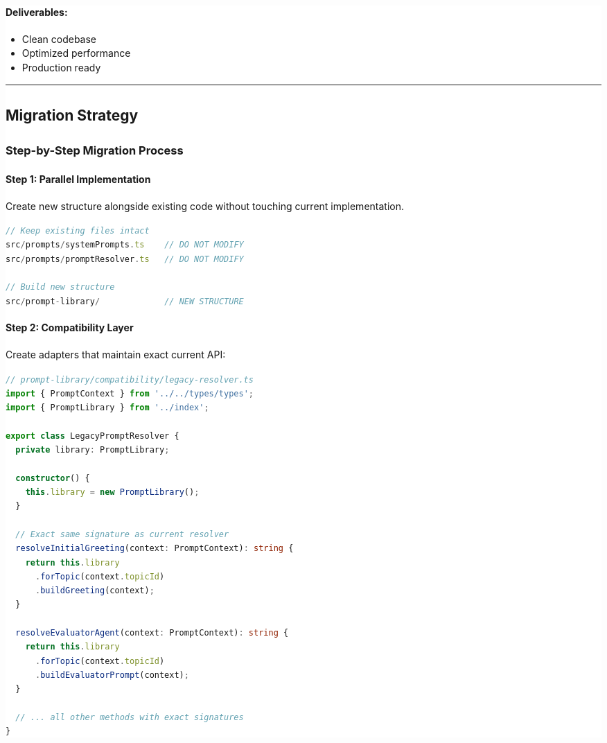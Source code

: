 #### Deliverables:
- Clean codebase
- Optimized performance
- Production ready

---

## Migration Strategy

### Step-by-Step Migration Process

#### Step 1: Parallel Implementation
Create new structure alongside existing code without touching current implementation.

```typescript
// Keep existing files intact
src/prompts/systemPrompts.ts    // DO NOT MODIFY
src/prompts/promptResolver.ts   // DO NOT MODIFY

// Build new structure
src/prompt-library/             // NEW STRUCTURE
```

#### Step 2: Compatibility Layer
Create adapters that maintain exact current API:

```typescript
// prompt-library/compatibility/legacy-resolver.ts
import { PromptContext } from '../../types/types';
import { PromptLibrary } from '../index';

export class LegacyPromptResolver {
  private library: PromptLibrary;

  constructor() {
    this.library = new PromptLibrary();
  }

  // Exact same signature as current resolver
  resolveInitialGreeting(context: PromptContext): string {
    return this.library
      .forTopic(context.topicId)
      .buildGreeting(context);
  }

  resolveEvaluatorAgent(context: PromptContext): string {
    return this.library
      .forTopic(context.topicId)
      .buildEvaluatorPrompt(context);
  }

  // ... all other methods with exact signatures
}
```
